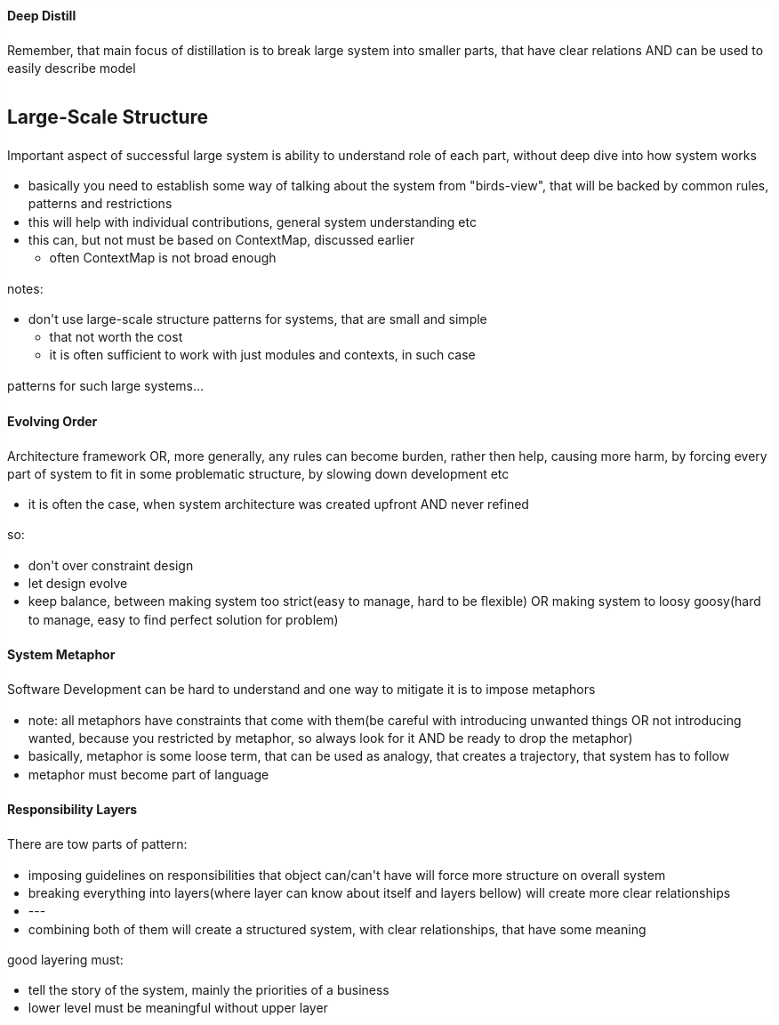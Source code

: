#### Deep Distill
Remember, that main focus of distillation is to break large system into smaller parts, that have clear relations AND can be used to easily describe model

## Large-Scale Structure
Important aspect of successful large system is ability to understand role of each part, without deep dive into how system works
- basically you need to establish some way of talking about the system from "birds-view", that will be backed by common rules, patterns and restrictions
- this will help with individual contributions, general system understanding etc
- this can, but not must be based on ContextMap, discussed earlier
	- often ContextMap is not broad enough

notes:
- don't use large-scale structure patterns for systems, that are small and simple
	- that not worth the cost
	- it is often sufficient to work with just modules and contexts, in such case

patterns for such large systems...

#### Evolving Order
Architecture framework OR, more generally, any rules can become burden, rather then help, causing more harm, by forcing every part of system to fit in some problematic structure, by slowing down development etc
- it is often the case, when system architecture was created upfront AND never refined

so:
- don't over constraint design
- let design evolve
- keep balance, between making system too strict(easy to manage, hard to be flexible) OR making system to loosy goosy(hard to manage, easy to find perfect solution for problem)

#### System Metaphor
Software Development can be hard to understand and one way to mitigate it is to impose metaphors
- note: all metaphors have constraints that come with them(be careful with introducing unwanted things OR not introducing wanted, because you restricted by metaphor, so always look for it AND be ready to drop the metaphor)
- basically, metaphor is some loose term, that can be used as analogy, that creates a trajectory, that system has to follow
- metaphor must become part of language

#### Responsibility Layers
There are tow parts of pattern:
- imposing guidelines on responsibilities that object can/can't have will force more structure on overall system
- breaking everything into layers(where layer can know about itself and layers bellow) will create more clear relationships
- \---
- combining both of them will create a structured system, with clear relationships, that have some meaning

good layering must:
- tell the story of the system, mainly the priorities of a business
- lower level must be meaningful without upper layer
